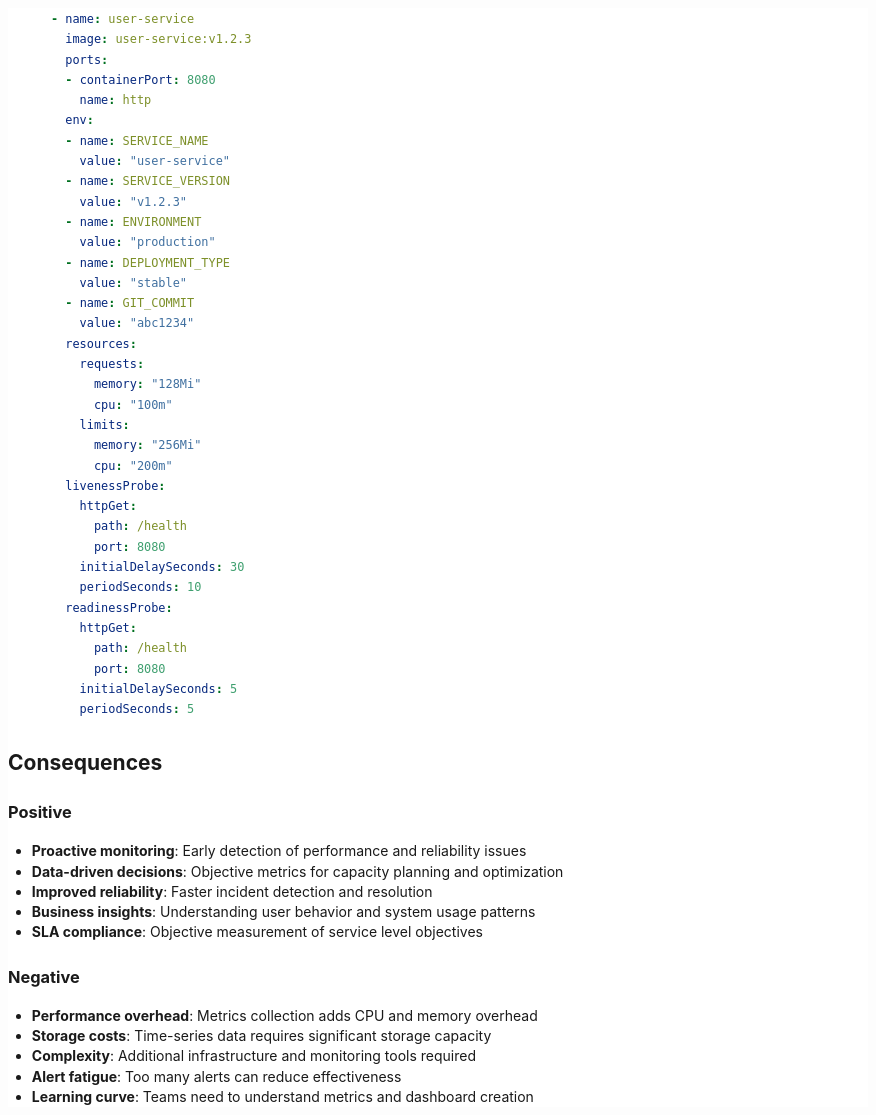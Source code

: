 ```yaml
      - name: user-service
        image: user-service:v1.2.3
        ports:
        - containerPort: 8080
          name: http
        env:
        - name: SERVICE_NAME
          value: "user-service"
        - name: SERVICE_VERSION
          value: "v1.2.3"
        - name: ENVIRONMENT
          value: "production"
        - name: DEPLOYMENT_TYPE
          value: "stable"
        - name: GIT_COMMIT
          value: "abc1234"
        resources:
          requests:
            memory: "128Mi"
            cpu: "100m"
          limits:
            memory: "256Mi"
            cpu: "200m"
        livenessProbe:
          httpGet:
            path: /health
            port: 8080
          initialDelaySeconds: 30
          periodSeconds: 10
        readinessProbe:
          httpGet:
            path: /health
            port: 8080
          initialDelaySeconds: 5
          periodSeconds: 5
```

## Consequences

### Positive
- **Proactive monitoring**: Early detection of performance and reliability issues
- **Data-driven decisions**: Objective metrics for capacity planning and optimization
- **Improved reliability**: Faster incident detection and resolution
- **Business insights**: Understanding user behavior and system usage patterns
- **SLA compliance**: Objective measurement of service level objectives

### Negative
- **Performance overhead**: Metrics collection adds CPU and memory overhead
- **Storage costs**: Time-series data requires significant storage capacity
- **Complexity**: Additional infrastructure and monitoring tools required
- **Alert fatigue**: Too many alerts can reduce effectiveness
- **Learning curve**: Teams need to understand metrics and dashboard creation
